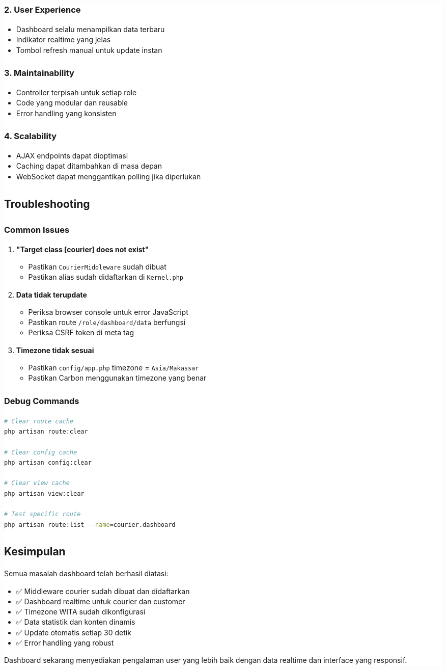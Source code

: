 ### 2. User Experience
- Dashboard selalu menampilkan data terbaru
- Indikator realtime yang jelas
- Tombol refresh manual untuk update instan

### 3. Maintainability
- Controller terpisah untuk setiap role
- Code yang modular dan reusable
- Error handling yang konsisten

### 4. Scalability
- AJAX endpoints dapat dioptimasi
- Caching dapat ditambahkan di masa depan
- WebSocket dapat menggantikan polling jika diperlukan

## Troubleshooting

### Common Issues
1. **"Target class [courier] does not exist"**
   - Pastikan `CourierMiddleware` sudah dibuat
   - Pastikan alias sudah didaftarkan di `Kernel.php`

2. **Data tidak terupdate**
   - Periksa browser console untuk error JavaScript
   - Pastikan route `/role/dashboard/data` berfungsi
   - Periksa CSRF token di meta tag

3. **Timezone tidak sesuai**
   - Pastikan `config/app.php` timezone = `Asia/Makassar`
   - Pastikan Carbon menggunakan timezone yang benar

### Debug Commands
```bash
# Clear route cache
php artisan route:clear

# Clear config cache
php artisan config:clear

# Clear view cache
php artisan view:clear

# Test specific route
php artisan route:list --name=courier.dashboard
```

## Kesimpulan

Semua masalah dashboard telah berhasil diatasi:
- ✅ Middleware courier sudah dibuat dan didaftarkan
- ✅ Dashboard realtime untuk courier dan customer
- ✅ Timezone WITA sudah dikonfigurasi
- ✅ Data statistik dan konten dinamis
- ✅ Update otomatis setiap 30 detik
- ✅ Error handling yang robust

Dashboard sekarang menyediakan pengalaman user yang lebih baik dengan data realtime dan interface yang responsif.


